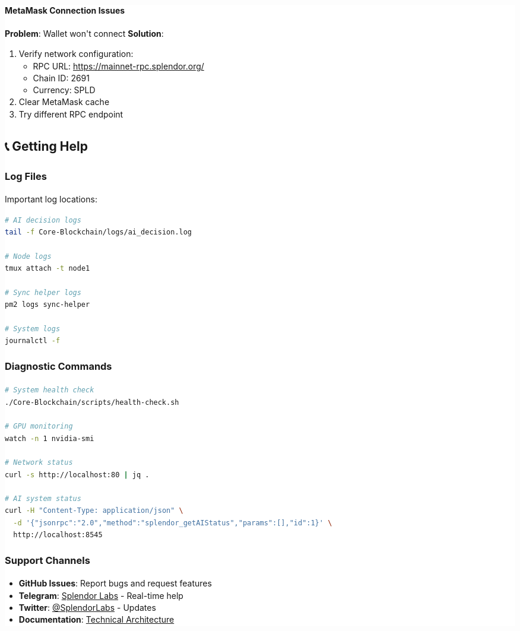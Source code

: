 #### MetaMask Connection Issues
**Problem**: Wallet won't connect
**Solution**:
1. Verify network configuration:
   - RPC URL: https://mainnet-rpc.splendor.org/
   - Chain ID: 2691
   - Currency: SPLD
2. Clear MetaMask cache
3. Try different RPC endpoint

## 📞 Getting Help

### Log Files
Important log locations:
```bash
# AI decision logs
tail -f Core-Blockchain/logs/ai_decision.log

# Node logs
tmux attach -t node1

# Sync helper logs
pm2 logs sync-helper

# System logs
journalctl -f
```

### Diagnostic Commands
```bash
# System health check
./Core-Blockchain/scripts/health-check.sh

# GPU monitoring
watch -n 1 nvidia-smi

# Network status
curl -s http://localhost:80 | jq .

# AI system status
curl -H "Content-Type: application/json" \
  -d '{"jsonrpc":"2.0","method":"splendor_getAIStatus","params":[],"id":1}' \
  http://localhost:8545
```

### Support Channels
- **GitHub Issues**: Report bugs and request features
- **Telegram**: [Splendor Labs](https://t.me/SplendorLabs) - Real-time help
- **Twitter**: [@SplendorLabs](https://x.com/splendorlabs) - Updates
- **Documentation**: [Technical Architecture](TECHNICAL_ARCHITECTURE.md)
